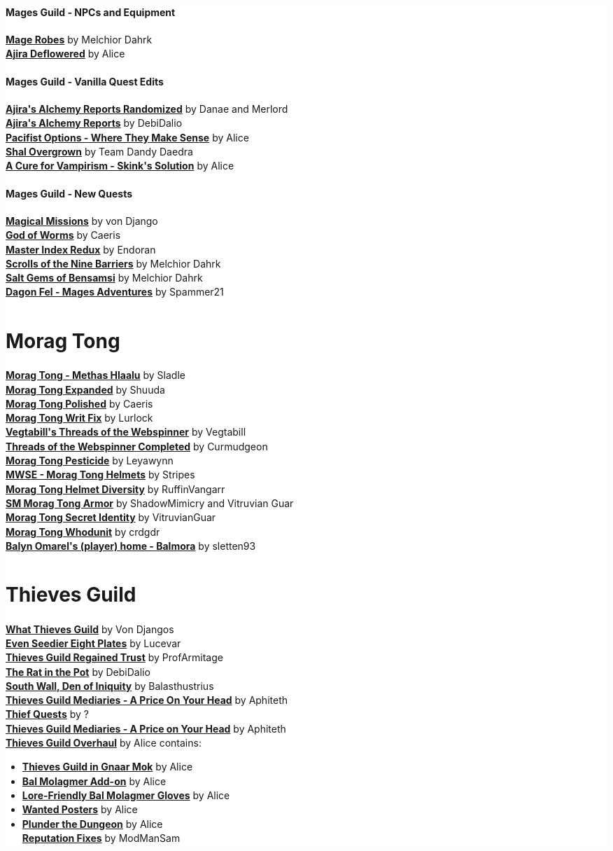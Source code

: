 #### Mages Guild - NPCs and Equipment
[**Mage Robes**](https://www.nexusmods.com/morrowind/mods/45739) by Melchior Dahrk  
[**Ajira Deflowered**](https://www.nexusmods.com/morrowind/mods/47585) by Alice  

#### Mages Guild - Vanilla Quest Edits
[**Ajira's Alchemy Reports Randomized**](https://www.nexusmods.com/morrowind/mods/47550) by Danae and Merlord  
[**Ajira's Alchemy Reports**](https://www.nexusmods.com/morrowind/mods/34180) by DebiDalio  
[**Pacifist Options - Where They Make Sense**](https://www.nexusmods.com/morrowind/mods/47961) by Alice  
[**Shal Overgrown**](https://www.nexusmods.com/morrowind/mods/47219) by Team Dandy Daedra  
[**A Cure for Vampirism - Skink's Solution**](https://www.nexusmods.com/morrowind/mods/47375) by Alice  

#### Mages Guild - New Quests
[**Magical Missions**](https://www.nexusmods.com/morrowind/mods/38773) by von Django  
[**God of Worms**](https://www.nexusmods.com/morrowind/mods/48028) by Caeris  
[**Master Index Redux**](https://www.nexusmods.com/morrowind/mods/48977) by Endoran  
[**Scrolls of the Nine Barriers**](https://www.nexusmods.com/morrowind/mods/45831) by Melchior Dahrk  
[**Salt Gems of Bensamsi**](https://www.nexusmods.com/morrowind/mods/45126) by Melchior Dahrk  
[**Dagon Fel - Mages Adventures**](https://www.nexusmods.com/morrowind/mods/50885) by Spammer21  

# Morag Tong
[**Morag Tong - Methas Hlaalu**](https://www.nexusmods.com/morrowind/mods/28252) by Sladle  
[**Morag Tong Expanded**](https://www.nexusmods.com/morrowind/mods/42120) by Shuuda  
[**Morag Tong Polished**](https://www.nexusmods.com/morrowind/mods/47041) by Caeris  
[**Morag Tong Writ Fix**](https://www.nexusmods.com/morrowind/mods/47788) by Lurlock  
[**Vegtabill's Threads of the Webspinner**](https://www.nexusmods.com/morrowind/mods/43893) by Vegtabill  
[**Threads of the Webspinner Completed**](https://www.nexusmods.com/morrowind/mods/43905) by Curmudgeon  
[**Morag Tong Pesticide**](https://www.nexusmods.com/morrowind/mods/50758) by Leyawynn  
[**MWSE - Morag Tong Helmets**](https://www.nexusmods.com/morrowind/mods/50827) by Stripes  
[**Morag Tong Helmet Diversity**](https://www.nexusmods.com/morrowind/mods/50738) by RuffinVangarr  
[**SM Morag Tong Armor**](https://www.nexusmods.com/morrowind/mods/50953) by ShadowMimicry and Vitruvian Guar  
[**Morag Tong Secret Identity**](https://www.nexusmods.com/morrowind/mods/51128) by VitruvianGuar  
[**Morag Tong Whodunit**](https://www.nexusmods.com/morrowind/mods/51303) by crdgdr  
[**Balyn Omarel's (player) home - Balmora**](https://www.nexusmods.com/morrowind/mods/51469) by sletten93  

# Thieves Guild
[**What Thieves Guild**](https://www.nexusmods.com/morrowind/mods/47728) by Von Djangos  
[**Even Seedier Eight Plates**](https://www.nexusmods.com/morrowind/mods/49236) by Lucevar  
[**Thieves Guild Regained Trust**](https://www.nexusmods.com/morrowind/mods/45211) by ProfArmitage  
[**The Rat in the Pot**](https://www.nexusmods.com/morrowind/mods/34186) by DebiDalio  
[**South Wall, Den of Iniquity**](https://www.nexusmods.com/morrowind/mods/49950) by Balasthustrius  
[**Thieves Guild Mediaries - A Price On Your Head**](https://www.nexusmods.com/morrowind/mods/50858) by Aphiteth  
[**Thief Quests**](https://www.nexusmods.com/morrowind/mods/507) by ?  
[**Thieves Guild Mediaries - A  Price on Your Head**](https://www.nexusmods.com/morrowind/mods/50858) by Aphiteth  
[**Thieves Guild Overhaul**](https://www.nexusmods.com/morrowind/mods/49944) by Alice contains:  
* [**Thieves Guild in Gnaar Mok**](https://www.nexusmods.com/morrowind/mods/46754) by Alice  
* [**Bal Molagmer Add-on**](https://www.nexusmods.com/morrowind/mods/48198) by Alice  
* [**Lore-Friendly Bal Molagmer Gloves**](https://www.nexusmods.com/morrowind/mods/48053) by Alice  
* [**Wanted Posters**](https://www.nexusmods.com/morrowind/mods/47000) by Alice  
* [**Plunder the Dungeon**](https://www.nexusmods.com/morrowind/mods/46977) by Alice  
[**Reputation Fixes**](https://www.nexusmods.com/morrowind/mods/51096) by ModManSam  